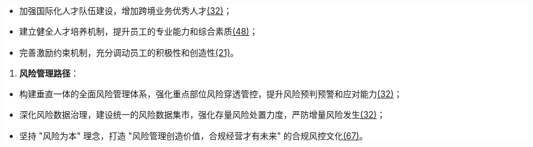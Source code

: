 *   加强国际化人才队伍建设，增加跨境业务优秀人才[(32)](http://m.toutiao.com/group/7454229283096101413/?upstream_biz=doubao)；

*   建立健全人才培养机制，提升员工的专业能力和综合素质[(48)](http://m.toutiao.com/group/7489111712306627087/?upstream_biz=doubao)；

*   完善激励约束机制，充分调动员工的积极性和创造性[(21)](http://www.jjckb.cn/20250508/9f955c57a3d64db28e5218b21e196bef/c.html)。

1.  **风险管理路径**：

*   构建垂直一体的全面风险管理体系，强化重点部位风险穿透管控，提升风险预判预警和应对能力[(32)](http://m.toutiao.com/group/7454229283096101413/?upstream_biz=doubao)；

*   深化风险数据治理，建设统一的风险数据集市，强化存量风险处置力度，严防增量风险发生[(32)](http://m.toutiao.com/group/7454229283096101413/?upstream_biz=doubao)；

*   坚持 "风险为本" 理念，打造 "风险管理创造价值，合规经营才有未来" 的合规风控文化[(67)](https://finance.eastmoney.com/a/202504113374470348.html)。

